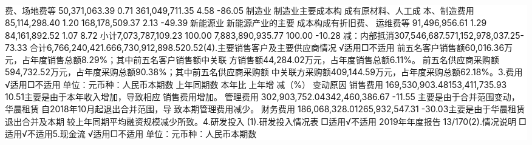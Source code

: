 费、场地费等
50,371,063.39
0.71
361,049,711.35
4.58
-86.05
制造业
制造业主要成本构
成有原材料、人工成
本、制造费用
85,114,298.40
1.20
168,178,509.37
2.13
-49.39
新能源业
新能源产业的主要
成本构成有折旧费、
运维费等
91,496,956.61
1.29
84,161,892.52
1.07
8.72
小计7,073,787,109.23
100.00
7,883,890,935.77
100.00
-10.28
减：内部抵消307,546,687.571,152,978,037.25-73.33
合计6,766,240,421.666,730,912,898.520.52(4).主要销售客户及主要供应商情况
√适用□不适用
前五名客户销售额60,016.36万元，占年度销售总额8.29%；其中前五名客户销售额中关联
方销售额44,284.02万元，占年度销售总额6.11%。
前五名供应商采购额594,732.52万元，占年度采购总额90.38%；其中前五名供应商采购额
中关联方采购额409,144.59万元，占年度采购总额62.18%。3.费用
√适用□不适用
单位：元币种：人民币本期数
上年同期数
本年比
上年增
减（%）
变动原因
销售费用
169,530,903.48153,411,735.93
10.51主要是由于本年收入增加，导致相应
销售费用增加。
管理费用
302,903,752.04342,460,386.67
-11.55
主要是由于合并范围变动，华晨租赁
自2018年10月起退出合并范围，导
致本期管理费用减少。
财务费用
186,068,328.01265,932,547.31
-30.03主要是由于华晨租赁退出合并及本期
较上年同期平均融资规模减少所致。4.研发投入
(1).研发投入情况表
□适用√不适用
2019年年度报告
13/170(2).情况说明
□适用√不适用5.现金流
√适用□不适用
单位：元币种：人民币本期数